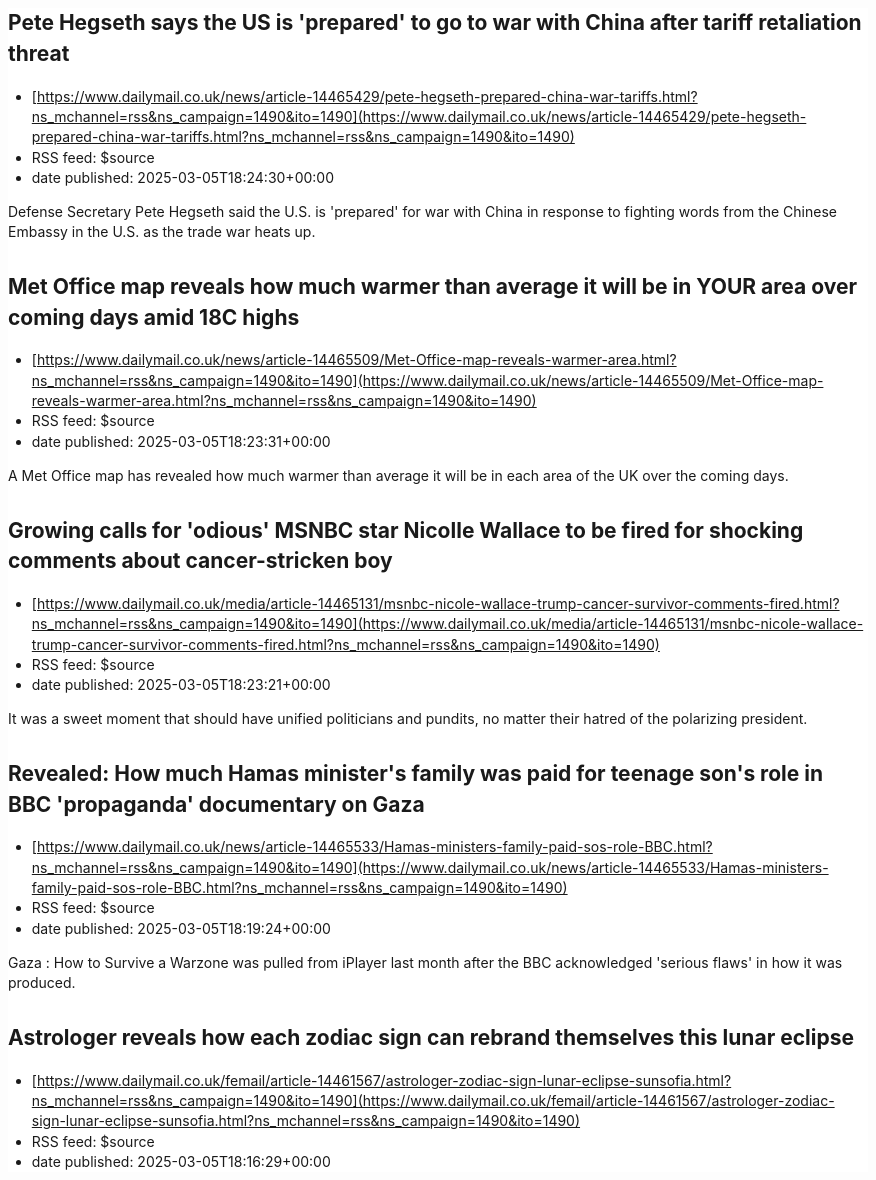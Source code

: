 ## Pete Hegseth says the US is 'prepared' to go to war with China after tariff retaliation threat
 - [https://www.dailymail.co.uk/news/article-14465429/pete-hegseth-prepared-china-war-tariffs.html?ns_mchannel=rss&ns_campaign=1490&ito=1490](https://www.dailymail.co.uk/news/article-14465429/pete-hegseth-prepared-china-war-tariffs.html?ns_mchannel=rss&ns_campaign=1490&ito=1490)
 - RSS feed: $source
 - date published: 2025-03-05T18:24:30+00:00

Defense Secretary Pete Hegseth said the U.S. is 'prepared' for war with China in response to fighting words from the Chinese Embassy in the U.S. as the trade war heats up.

## Met Office map reveals how much warmer than average it will be in YOUR area over coming days amid 18C highs
 - [https://www.dailymail.co.uk/news/article-14465509/Met-Office-map-reveals-warmer-area.html?ns_mchannel=rss&ns_campaign=1490&ito=1490](https://www.dailymail.co.uk/news/article-14465509/Met-Office-map-reveals-warmer-area.html?ns_mchannel=rss&ns_campaign=1490&ito=1490)
 - RSS feed: $source
 - date published: 2025-03-05T18:23:31+00:00

A Met Office map has revealed how much warmer than average it will be in each area of the UK over the coming days.

## Growing calls for 'odious' MSNBC star Nicolle Wallace to be fired for shocking comments about cancer-stricken boy
 - [https://www.dailymail.co.uk/media/article-14465131/msnbc-nicole-wallace-trump-cancer-survivor-comments-fired.html?ns_mchannel=rss&ns_campaign=1490&ito=1490](https://www.dailymail.co.uk/media/article-14465131/msnbc-nicole-wallace-trump-cancer-survivor-comments-fired.html?ns_mchannel=rss&ns_campaign=1490&ito=1490)
 - RSS feed: $source
 - date published: 2025-03-05T18:23:21+00:00

It was a sweet moment that should have unified politicians and pundits, no matter their hatred of the polarizing president.

## Revealed: How much Hamas minister's family was paid for teenage son's role in BBC 'propaganda' documentary on Gaza
 - [https://www.dailymail.co.uk/news/article-14465533/Hamas-ministers-family-paid-sos-role-BBC.html?ns_mchannel=rss&ns_campaign=1490&ito=1490](https://www.dailymail.co.uk/news/article-14465533/Hamas-ministers-family-paid-sos-role-BBC.html?ns_mchannel=rss&ns_campaign=1490&ito=1490)
 - RSS feed: $source
 - date published: 2025-03-05T18:19:24+00:00

Gaza : How to Survive a Warzone was pulled from iPlayer last month after the BBC acknowledged 'serious flaws' in how it was produced.

## Astrologer reveals how each zodiac sign can rebrand themselves this lunar eclipse
 - [https://www.dailymail.co.uk/femail/article-14461567/astrologer-zodiac-sign-lunar-eclipse-sunsofia.html?ns_mchannel=rss&ns_campaign=1490&ito=1490](https://www.dailymail.co.uk/femail/article-14461567/astrologer-zodiac-sign-lunar-eclipse-sunsofia.html?ns_mchannel=rss&ns_campaign=1490&ito=1490)
 - RSS feed: $source
 - date published: 2025-03-05T18:16:29+00:00
